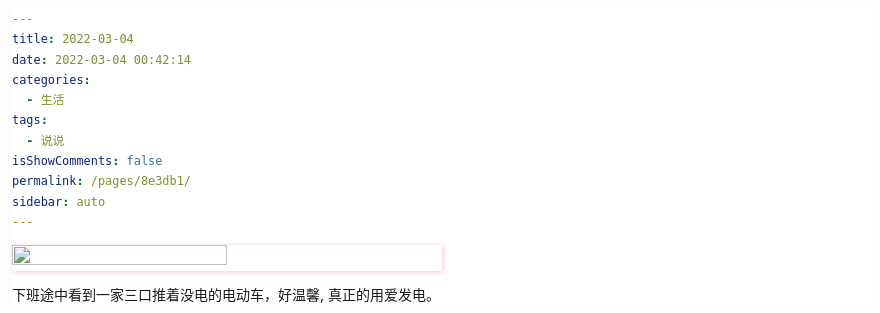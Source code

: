 ```yaml
---
title: 2022-03-04
date: 2022-03-04 00:42:14
categories: 
  - 生活
tags: 
  - 说说
isShowComments: false
permalink: /pages/8e3db1/
sidebar: auto
---
```


<img src='/moment/2022/03/04/1.png'  align='center' style='width:50%;height:100%;box-shadow:1px 1px 5px pink;'/>

下班途中看到一家三口推着没电的电动车，好温馨, 真正的用爱发电。

